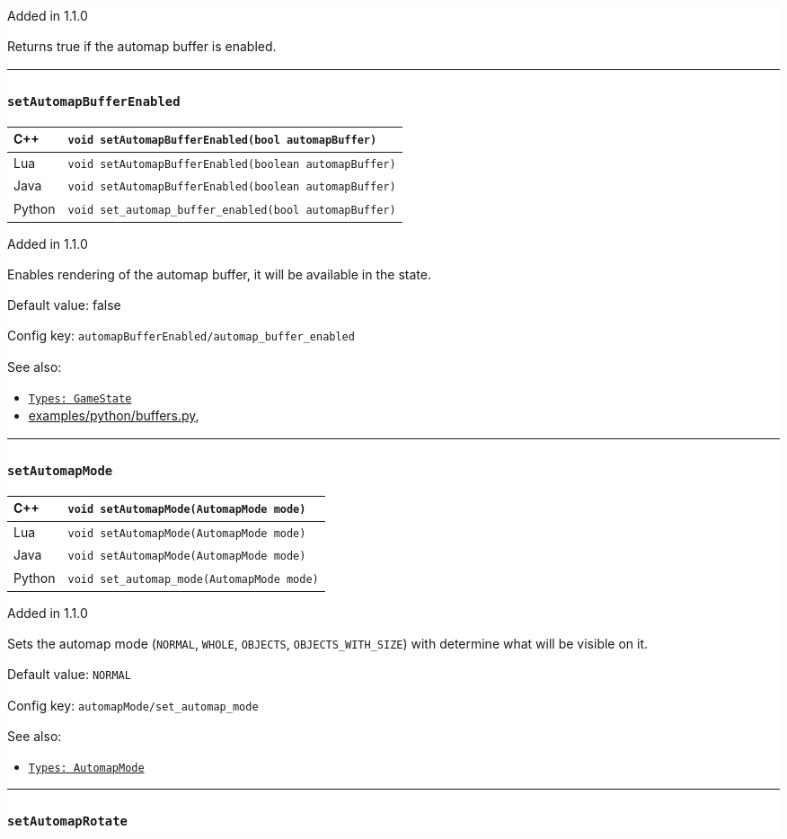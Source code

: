 Added in 1.1.0

Returns true if the automap buffer is enabled.


---
### <a name="setAutomapBufferEnabled"></a> `setAutomapBufferEnabled`

| C++    | `void setAutomapBufferEnabled(bool automapBuffer)`    |
| :--    | :--                                                   |
| Lua    | `void setAutomapBufferEnabled(boolean automapBuffer)` |
| Java   | `void setAutomapBufferEnabled(boolean automapBuffer)` |
| Python | `void set_automap_buffer_enabled(bool automapBuffer)` |

Added in 1.1.0

Enables rendering of the automap buffer, it will be available in the state.

Default value: false

Config key: `automapBufferEnabled/automap_buffer_enabled`

See also:
- [`Types: GameState`](Types.md#gamestate)
- [examples/python/buffers.py](https://github.com/mwydmuch/ViZDoom/tree/master/examples/python/buffers.py),


---
### <a name="setAutomapMode"></a> `setAutomapMode`

| C++    | `void setAutomapMode(AutomapMode mode)`   |
| :--    | :--                                       |
| Lua    | `void setAutomapMode(AutomapMode mode)`   |
| Java   | `void setAutomapMode(AutomapMode mode)`   |
| Python | `void set_automap_mode(AutomapMode mode)` |

Added in 1.1.0

Sets the automap mode (`NORMAL`, `WHOLE`, `OBJECTS`, `OBJECTS_WITH_SIZE`) with determine what will be visible on it.

Default value: `NORMAL`

Config key: `automapMode/set_automap_mode`

See also:
- [`Types: AutomapMode`](Types.md#automapmode)


---
### <a name="setAutomapRotate"></a> `setAutomapRotate`
